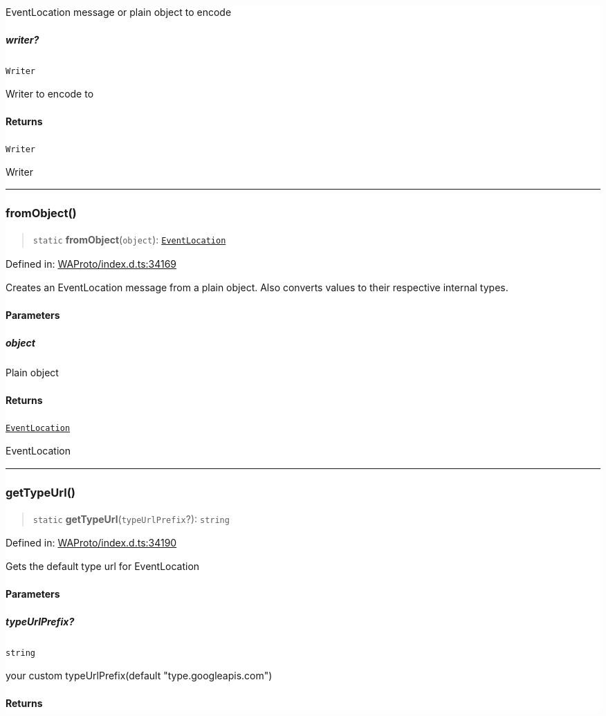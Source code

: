 EventLocation message or plain object to encode

##### writer?

`Writer`

Writer to encode to

#### Returns

`Writer`

Writer

***

### fromObject()

> `static` **fromObject**(`object`): [`EventLocation`](EventLocation.md)

Defined in: [WAProto/index.d.ts:34169](https://github.com/Fokusdotid/Baileys/blob/9c9f1957de7ce603966b24b846f4c15d5de9bbcf/WAProto/index.d.ts#L34169)

Creates an EventLocation message from a plain object. Also converts values to their respective internal types.

#### Parameters

##### object

Plain object

#### Returns

[`EventLocation`](EventLocation.md)

EventLocation

***

### getTypeUrl()

> `static` **getTypeUrl**(`typeUrlPrefix`?): `string`

Defined in: [WAProto/index.d.ts:34190](https://github.com/Fokusdotid/Baileys/blob/9c9f1957de7ce603966b24b846f4c15d5de9bbcf/WAProto/index.d.ts#L34190)

Gets the default type url for EventLocation

#### Parameters

##### typeUrlPrefix?

`string`

your custom typeUrlPrefix(default "type.googleapis.com")

#### Returns
